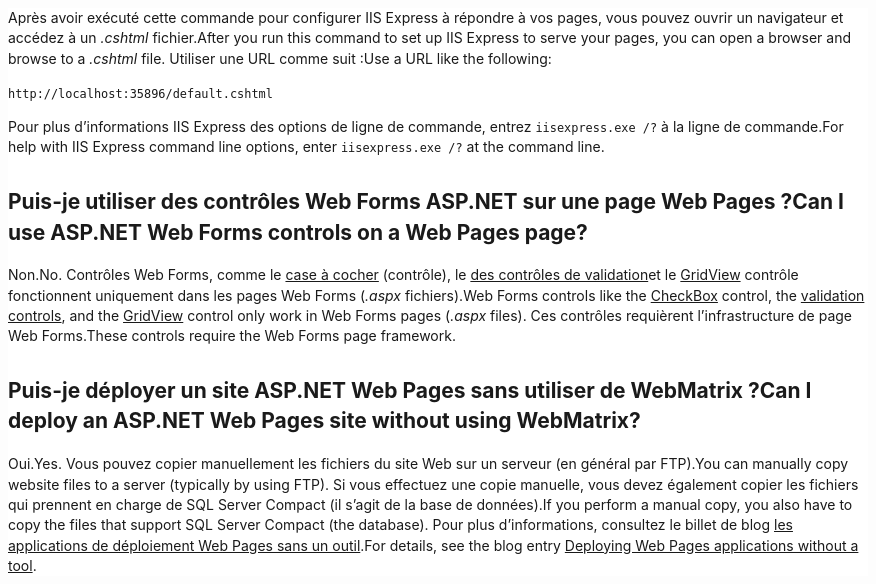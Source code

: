 <span data-ttu-id="4cf60-159">Après avoir exécuté cette commande pour configurer IIS Express à répondre à vos pages, vous pouvez ouvrir un navigateur et accédez à un *.cshtml* fichier.</span><span class="sxs-lookup"><span data-stu-id="4cf60-159">After you run this command to set up IIS Express to serve your pages, you can open a browser and browse to a *.cshtml* file.</span></span> <span data-ttu-id="4cf60-160">Utiliser une URL comme suit :</span><span class="sxs-lookup"><span data-stu-id="4cf60-160">Use a URL like the following:</span></span>

`http://localhost:35896/default.cshtml`

<span data-ttu-id="4cf60-161">Pour plus d’informations IIS Express des options de ligne de commande, entrez `iisexpress.exe /?` à la ligne de commande.</span><span class="sxs-lookup"><span data-stu-id="4cf60-161">For help with IIS Express command line options, enter `iisexpress.exe /?` at the command line.</span></span>

<a id="Can_I_use_ASP.NET_Web_Forms_controls_on_a_Web_Pages_page"></a>
## <a name="can-i-use-aspnet-web-forms-controls-on-a-web-pages-page"></a><span data-ttu-id="4cf60-162">Puis-je utiliser des contrôles Web Forms ASP.NET sur une page Web Pages ?</span><span class="sxs-lookup"><span data-stu-id="4cf60-162">Can I use ASP.NET Web Forms controls on a Web Pages page?</span></span>

<span data-ttu-id="4cf60-163">Non.</span><span class="sxs-lookup"><span data-stu-id="4cf60-163">No.</span></span> <span data-ttu-id="4cf60-164">Contrôles Web Forms, comme le [case à cocher](https://msdn.microsoft.com/en-us/library/system.web.ui.webcontrols.checkbox) (contrôle), le [des contrôles de validation](https://msdn.microsoft.com/en-us/library/bwd43d0x)et le [GridView](https://msdn.microsoft.com/en-us/library/system.web.ui.webcontrols.gridview) contrôle fonctionnent uniquement dans les pages Web Forms (*.aspx* fichiers).</span><span class="sxs-lookup"><span data-stu-id="4cf60-164">Web Forms controls like the [CheckBox](https://msdn.microsoft.com/en-us/library/system.web.ui.webcontrols.checkbox) control, the [validation controls](https://msdn.microsoft.com/en-us/library/bwd43d0x), and the [GridView](https://msdn.microsoft.com/en-us/library/system.web.ui.webcontrols.gridview) control only work in Web Forms pages (*.aspx* files).</span></span> <span data-ttu-id="4cf60-165">Ces contrôles requièrent l’infrastructure de page Web Forms.</span><span class="sxs-lookup"><span data-stu-id="4cf60-165">These controls require the Web Forms page framework.</span></span>

<a id="Can_I_deploy_an_ASP.NET_Web_Pages_site_without_using_WebMatrix"></a>
## <a name="can-i-deploy-an-aspnet-web-pages-site-without-using-webmatrix"></a><span data-ttu-id="4cf60-166">Puis-je déployer un site ASP.NET Web Pages sans utiliser de WebMatrix ?</span><span class="sxs-lookup"><span data-stu-id="4cf60-166">Can I deploy an ASP.NET Web Pages site without using WebMatrix?</span></span>

<span data-ttu-id="4cf60-167">Oui.</span><span class="sxs-lookup"><span data-stu-id="4cf60-167">Yes.</span></span> <span data-ttu-id="4cf60-168">Vous pouvez copier manuellement les fichiers du site Web sur un serveur (en général par FTP).</span><span class="sxs-lookup"><span data-stu-id="4cf60-168">You can manually copy website files to a server (typically by using FTP).</span></span> <span data-ttu-id="4cf60-169">Si vous effectuez une copie manuelle, vous devez également copier les fichiers qui prennent en charge de SQL Server Compact (il s’agit de la base de données).</span><span class="sxs-lookup"><span data-stu-id="4cf60-169">If you perform a manual copy, you also have to copy the files that support SQL Server Compact (the database).</span></span> <span data-ttu-id="4cf60-170">Pour plus d’informations, consultez le billet de blog [les applications de déploiement Web Pages sans un outil](http://mikepope.com/blog/DisplayBlog.aspx?permalink=2317).</span><span class="sxs-lookup"><span data-stu-id="4cf60-170">For details, see the blog entry [Deploying Web Pages applications without a tool](http://mikepope.com/blog/DisplayBlog.aspx?permalink=2317).</span></span>
